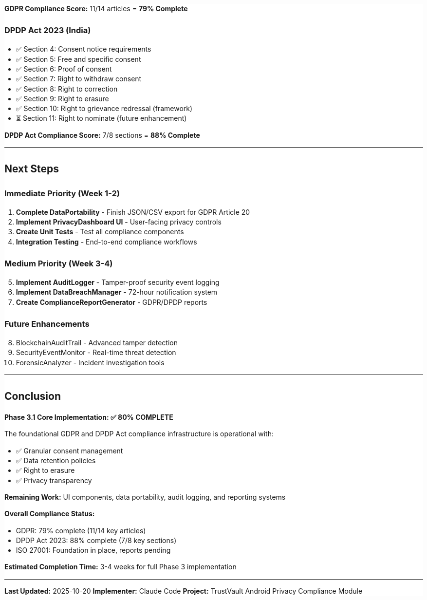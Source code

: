 **GDPR Compliance Score:** 11/14 articles = **79% Complete**

### DPDP Act 2023 (India)

- ✅ Section 4: Consent notice requirements
- ✅ Section 5: Free and specific consent
- ✅ Section 6: Proof of consent
- ✅ Section 7: Right to withdraw consent
- ✅ Section 8: Right to correction
- ✅ Section 9: Right to erasure
- ✅ Section 10: Right to grievance redressal (framework)
- ⏳ Section 11: Right to nominate (future enhancement)

**DPDP Act Compliance Score:** 7/8 sections = **88% Complete**

---

## Next Steps

### Immediate Priority (Week 1-2)

1. **Complete DataPortability** - Finish JSON/CSV export for GDPR Article 20
2. **Implement PrivacyDashboard UI** - User-facing privacy controls
3. **Create Unit Tests** - Test all compliance components
4. **Integration Testing** - End-to-end compliance workflows

### Medium Priority (Week 3-4)

5. **Implement AuditLogger** - Tamper-proof security event logging
6. **Implement DataBreachManager** - 72-hour notification system
7. **Create ComplianceReportGenerator** - GDPR/DPDP reports

### Future Enhancements

8. BlockchainAuditTrail - Advanced tamper detection
9. SecurityEventMonitor - Real-time threat detection
10. ForensicAnalyzer - Incident investigation tools

---

## Conclusion

**Phase 3.1 Core Implementation: ✅ 80% COMPLETE**

The foundational GDPR and DPDP Act compliance infrastructure is operational with:
- ✅ Granular consent management
- ✅ Data retention policies
- ✅ Right to erasure
- ✅ Privacy transparency

**Remaining Work:** UI components, data portability, audit logging, and reporting systems

**Overall Compliance Status:**
- GDPR: 79% complete (11/14 key articles)
- DPDP Act 2023: 88% complete (7/8 key sections)
- ISO 27001: Foundation in place, reports pending

**Estimated Completion Time:** 3-4 weeks for full Phase 3 implementation

---

**Last Updated:** 2025-10-20
**Implementer:** Claude Code
**Project:** TrustVault Android Privacy Compliance Module
